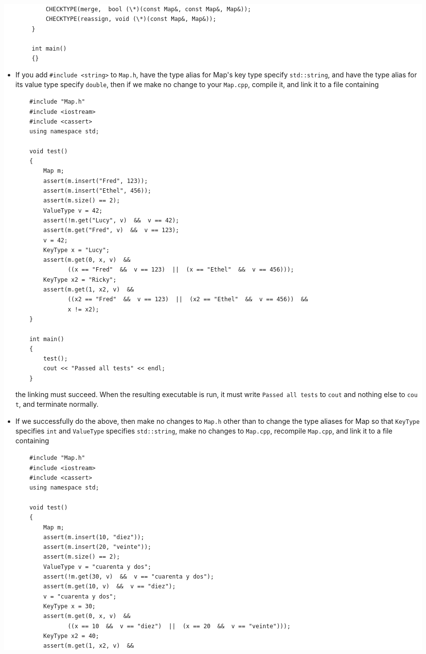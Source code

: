                 CHECKTYPE(merge,  bool (\*)(const Map&, const Map&, Map&));
                CHECKTYPE(reassign, void (\*)(const Map&, Map&));
            }
            
            int main()
            {}
    
*   If you add `#include <string>` to `Map.h`, have the type alias for Map's key type specify `std::string`, and have the type alias for its value type specify `double`, then if we make no change to your `Map.cpp`, compile it, and link it to a file containing
    
            #include "Map.h"
            #include <iostream>
            #include <cassert>
            using namespace std;
    
            void test()
            {
                Map m;
                assert(m.insert("Fred", 123));
                assert(m.insert("Ethel", 456));
                assert(m.size() == 2);
                ValueType v = 42;
                assert(!m.get("Lucy", v)  &&  v == 42);
                assert(m.get("Fred", v)  &&  v == 123);
                v = 42;
                KeyType x = "Lucy";
                assert(m.get(0, x, v)  &&
                       ((x == "Fred"  &&  v == 123)  ||  (x == "Ethel"  &&  v == 456)));
                KeyType x2 = "Ricky";
                assert(m.get(1, x2, v)  &&
                       ((x2 == "Fred"  &&  v == 123)  ||  (x2 == "Ethel"  &&  v == 456))  &&
                       x != x2);
            }
    
            int main()
            {
                test();
                cout << "Passed all tests" << endl;
            }
    
    the linking must succeed. When the resulting executable is run, it must write `Passed all tests` to `cout` and nothing else to `cout`, and terminate normally.
    
*   If we successfully do the above, then make no changes to `Map.h` other than to change the type aliases for Map so that `KeyType` specifies `int` and `ValueType` specifies `std::string`, make no changes to `Map.cpp`, recompile `Map.cpp`, and link it to a file containing
    
            #include "Map.h"
            #include <iostream>
            #include <cassert>
            using namespace std;
    
            void test()
            {
                Map m;
                assert(m.insert(10, "diez"));
                assert(m.insert(20, "veinte"));
                assert(m.size() == 2);
                ValueType v = "cuarenta y dos";
                assert(!m.get(30, v)  &&  v == "cuarenta y dos");
                assert(m.get(10, v)  &&  v == "diez");
                v = "cuarenta y dos";
                KeyType x = 30;
                assert(m.get(0, x, v)  &&
                       ((x == 10  &&  v == "diez")  ||  (x == 20  &&  v == "veinte")));
                KeyType x2 = 40;
                assert(m.get(1, x2, v)  &&